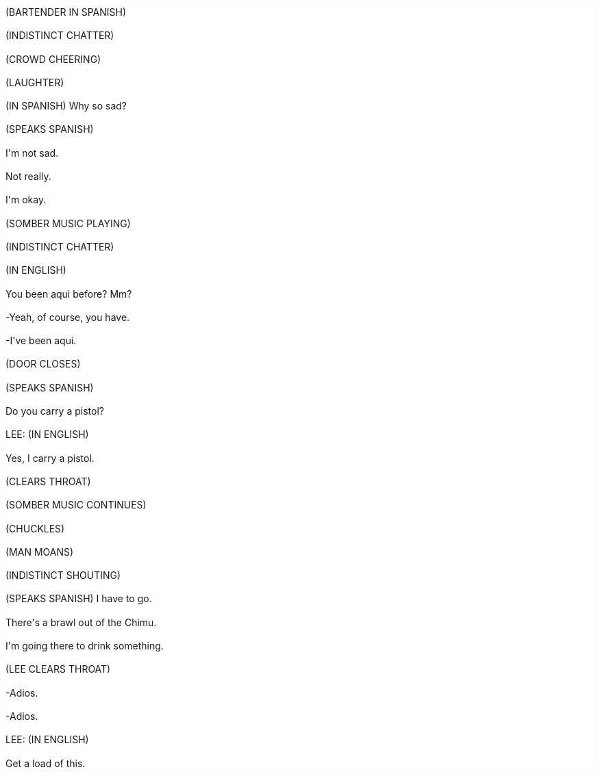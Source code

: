 (BARTENDER IN SPANISH)

(INDISTINCT CHATTER)

(CROWD CHEERING)

(LAUGHTER)

(IN SPANISH) Why so sad?

(SPEAKS SPANISH)

I'm not sad.

Not really.

I'm okay.

(SOMBER MUSIC PLAYING)

(INDISTINCT CHATTER)

(IN ENGLISH)

You been aqui before? Mm?

-Yeah, of course, you have.

-I've been aqui.

(DOOR CLOSES)

(SPEAKS SPANISH)

Do you carry a pistol?

LEE: (IN ENGLISH)

Yes, I carry a pistol.

(CLEARS THROAT)

(SOMBER MUSIC CONTINUES)

(CHUCKLES)

(MAN MOANS)

(INDISTINCT SHOUTING)

(SPEAKS SPANISH) I have to go.

There's a brawl out of the Chimu.

I'm going there to drink something.

(LEE CLEARS THROAT)

-Adios.

-Adios.

LEE: (IN ENGLISH)

Get a load of this.
